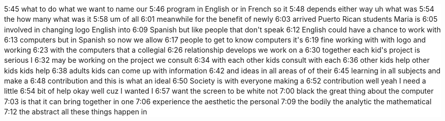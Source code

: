 5:45
what to do what we want to name our
5:46
program in English or in French so it
5:48
depends either way uh what was
5:54
the how many what was it
5:58
um of all
6:01
meanwhile for the benefit of newly
6:03
arrived Puerto Rican students Maria is
6:05
involved in changing logo English into
6:09
Spanish but like people that don't speak
6:12
English could have a chance to work with
6:13
computers but in Spanish so now we allow
6:17
people to get to know computers it's
6:19
fine working with with logo and working
6:23
with the computers that a collegial
6:26
relationship develops we work on a
6:30
together each kid's project is serious I
6:32
may be working on the project we consult
6:34
with each other kids consult with each
6:36
other kids help other kids kids help
6:38
adults kids can come up with information
6:42
and ideas in all areas of of their
6:45
learning in all subjects and make a
6:48
contribution and this is what an ideal
6:50
Society is with everyone making a
6:52
contribution well yeah I need a little
6:54
bit of help okay well cuz I wanted I
6:57
want the screen to be white not
7:00
black the great thing about the computer
7:03
is that it can bring together in one
7:06
experience the aesthetic the personal
7:09
the bodily the analytic the mathematical
7:12
the abstract all these things happen in